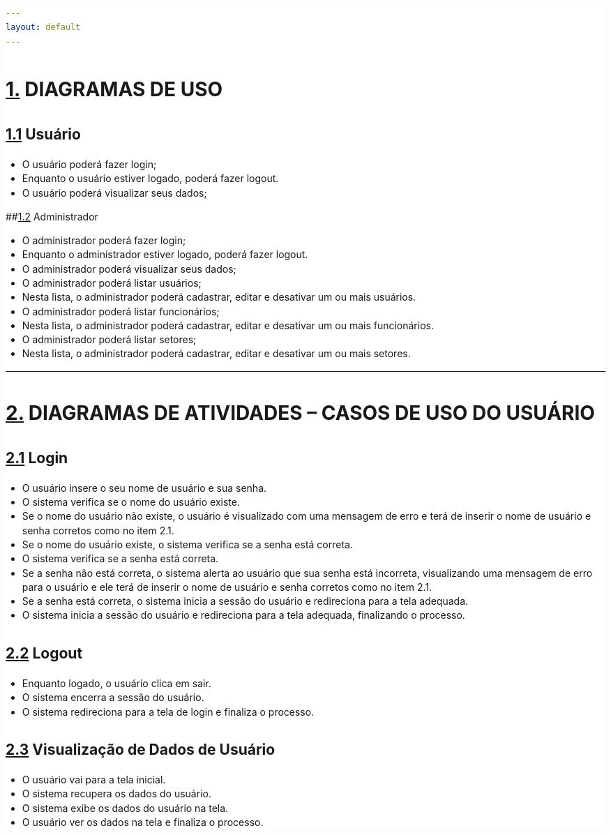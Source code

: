 ```yaml
---
layout: default
---
```


# [1.](#header-1) DIAGRAMAS DE USO
## [1.1](#header-2) Usuário
- O usuário poderá fazer login;
- Enquanto o usuário estiver logado, poderá fazer logout.
- O usuário poderá visualizar seus dados;

##[1.2](#header-3) Administrador
- O administrador poderá fazer login;
- Enquanto o administrador estiver logado, poderá fazer logout.
- O administrador poderá visualizar seus dados;
- O administrador poderá listar usuários;
- Nesta lista, o administrador poderá cadastrar, editar e desativar um ou mais usuários.
- O administrador poderá listar funcionários;
- Nesta lista, o administrador poderá cadastrar, editar e desativar um ou mais funcionários.
- O administrador poderá listar setores;
- Nesta lista, o administrador poderá cadastrar, editar e desativar um ou mais setores.

* * *
# [2.](#header-4) DIAGRAMAS DE ATIVIDADES – CASOS DE USO DO USUÁRIO
## [2.1](#header-5) Login
- O usuário insere o seu nome de usuário e sua senha.
- O sistema verifica se o nome do usuário existe.
- Se o nome do usuário não existe, o usuário é visualizado com uma mensagem de erro e terá de inserir o nome de usuário e senha corretos como no item 2.1.
- Se o nome do usuário existe, o sistema verifica se a senha está correta.
- O sistema verifica se a senha está correta.
- Se a senha não está correta, o sistema alerta ao usuário que sua senha está incorreta, visualizando uma mensagem de erro para o usuário e ele terá de inserir o nome de usuário e senha corretos como no item 2.1.
- Se a senha está correta, o sistema inicia a sessão do usuário e redireciona para a tela adequada.
- O sistema inicia a sessão do usuário e redireciona para a tela adequada, finalizando o processo.
## [2.2](#header-6) Logout
- Enquanto logado, o usuário clica em sair.
- O sistema encerra a sessão do usuário.
- O sistema redireciona para a tela de login e finaliza o processo.
## [2.3](#header-7) Visualização de Dados de Usuário
- O usuário vai para a tela inicial.
- O sistema recupera os dados do usuário.
- O sistema exibe os dados do usuário na tela.
- O usuário ver os dados na tela e finaliza o processo.
